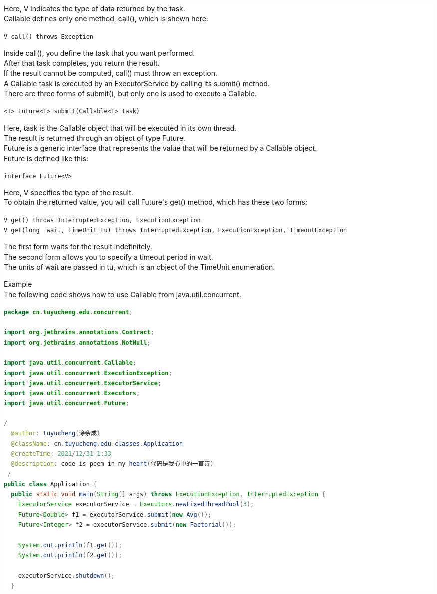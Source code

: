 Here, V indicates the type of data returned by the task.  
Callable defines only one method, call(), which is shown here:

```
V call() throws Exception
```

Inside call(), you define the task that you want performed.  
After that task completes, you return the result.  
If the result cannot be computed, call() must throw an exception.  
A Callable task is executed by an ExecutorService by calling its submit() method.  
There are three forms of submit(), but only one is used to execute a Callable.

```
<T> Future<T> submit(Callable<T> task)
```

Here, task is the Callable object that will be executed in its own thread.  
The result is returned through an object of type Future.  
Future is a generic interface that represents the value that will be returned by a Callable object.  
Future is defined like this:

```
interface Future<V>
```

Here, V specifies the type of the result.  
To obtain the returned value, you will call Future's get() method, which has these two forms:

```
V get() throws InterruptedException, ExecutionException
V get(long  wait, TimeUnit tu) throws InterruptedException, ExecutionException, TimeoutException
```

The first form waits for the result indefinitely.  
The second form allows you to specify a timeout period in wait.  
The units of wait are passed in tu, which is an object of the TimeUnit enumeration.

Example  
The following code shows how to use Callable from java.util.concurrent.

```java
package cn.tuyucheng.edu.concurrent;

import org.jetbrains.annotations.Contract;
import org.jetbrains.annotations.NotNull;

import java.util.concurrent.Callable;
import java.util.concurrent.ExecutionException;
import java.util.concurrent.ExecutorService;
import java.util.concurrent.Executors;
import java.util.concurrent.Future;

/
  @author: tuyucheng(涂余成)
  @className: cn.tuyucheng.edu.classes.Application
  @createTime: 2021/12/31-1:33
  @description: code is poem in my heart(代码是我心中的一首诗)
 /
public class Application {
  public static void main(String[] args) throws ExecutionException, InterruptedException {
    ExecutorService executorService = Executors.newFixedThreadPool(3);
    Future<Double> f1 = executorService.submit(new Avg());
    Future<Integer> f2 = executorService.submit(new Factorial());

    System.out.println(f1.get());
    System.out.println(f2.get());

    executorService.shutdown();
  }
```